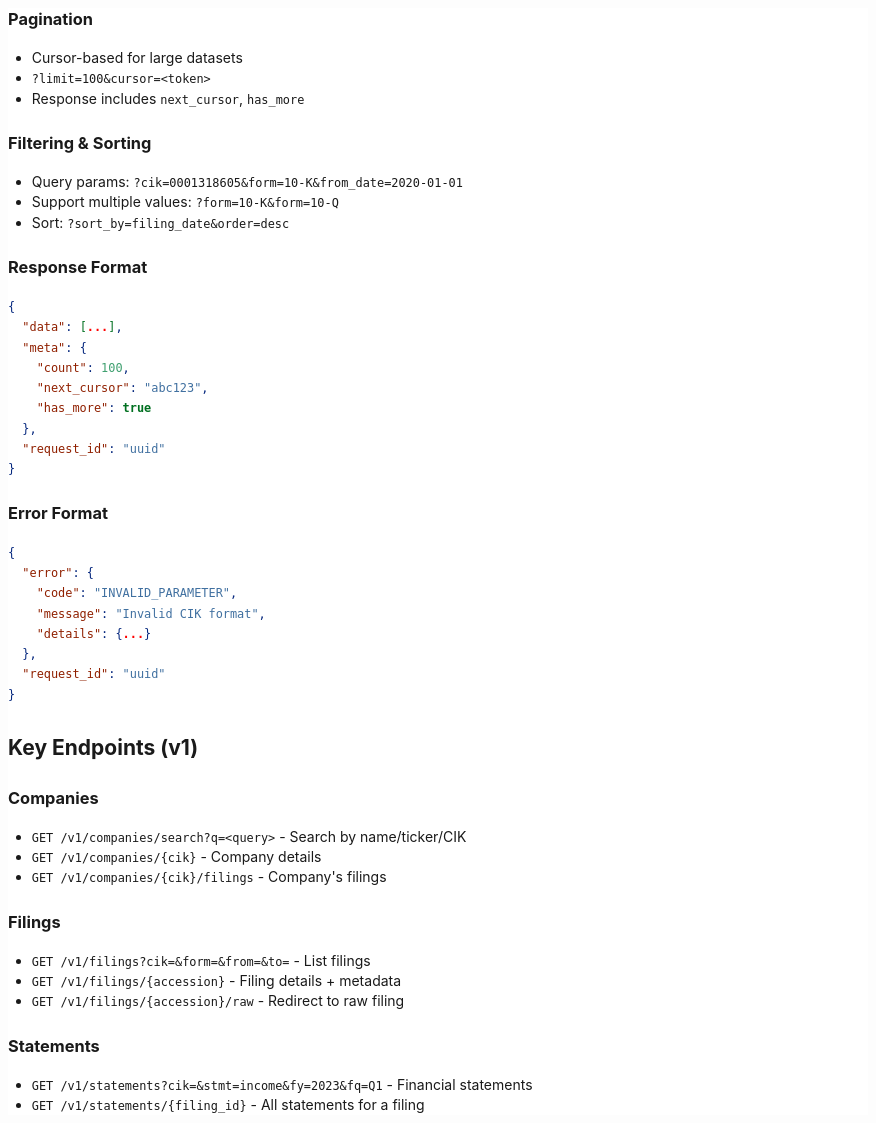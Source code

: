 ### Pagination
- Cursor-based for large datasets
- `?limit=100&cursor=<token>`
- Response includes `next_cursor`, `has_more`

### Filtering & Sorting
- Query params: `?cik=0001318605&form=10-K&from_date=2020-01-01`
- Support multiple values: `?form=10-K&form=10-Q`
- Sort: `?sort_by=filing_date&order=desc`

### Response Format
```json
{
  "data": [...],
  "meta": {
    "count": 100,
    "next_cursor": "abc123",
    "has_more": true
  },
  "request_id": "uuid"
}
```

### Error Format
```json
{
  "error": {
    "code": "INVALID_PARAMETER",
    "message": "Invalid CIK format",
    "details": {...}
  },
  "request_id": "uuid"
}
```

## Key Endpoints (v1)

### Companies
- `GET /v1/companies/search?q=<query>` - Search by name/ticker/CIK
- `GET /v1/companies/{cik}` - Company details
- `GET /v1/companies/{cik}/filings` - Company's filings

### Filings
- `GET /v1/filings?cik=&form=&from=&to=` - List filings
- `GET /v1/filings/{accession}` - Filing details + metadata
- `GET /v1/filings/{accession}/raw` - Redirect to raw filing

### Statements
- `GET /v1/statements?cik=&stmt=income&fy=2023&fq=Q1` - Financial statements
- `GET /v1/statements/{filing_id}` - All statements for a filing
